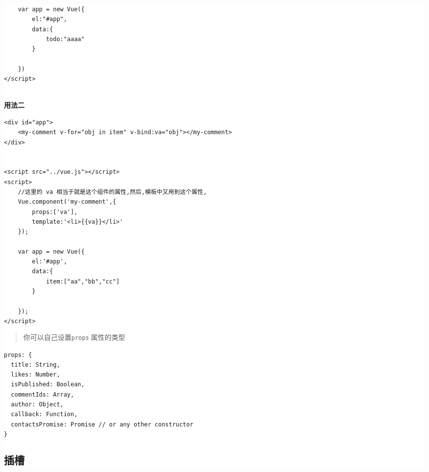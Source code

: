 ~~~vue
    var app = new Vue({
        el:"#app",
        data:{
            todo:"aaaa"
        }

    })
</script>


~~~

**用法二**

~~~vue
<div id="app">
    <my-comment v-for="obj in item" v-bind:va="obj"></my-comment>
</div>


<script src="../vue.js"></script>
<script>
	//这里的 va 相当于就是这个组件的属性,然后,模板中又用到这个属性,
    Vue.component('my-comment',{
        props:['va'],
        template:'<li>{{va}}</li>'
    });

    var app = new Vue({
        el:'#app',
        data:{
            item:["aa","bb","cc"]
        }

    });
</script>
~~~

> 你可以自己设置`props` 属性的类型

~~~vue
props: {
  title: String,
  likes: Number,
  isPublished: Boolean,
  commentIds: Array,
  author: Object,
  callback: Function,
  contactsPromise: Promise // or any other constructor
}
~~~

##  插槽
